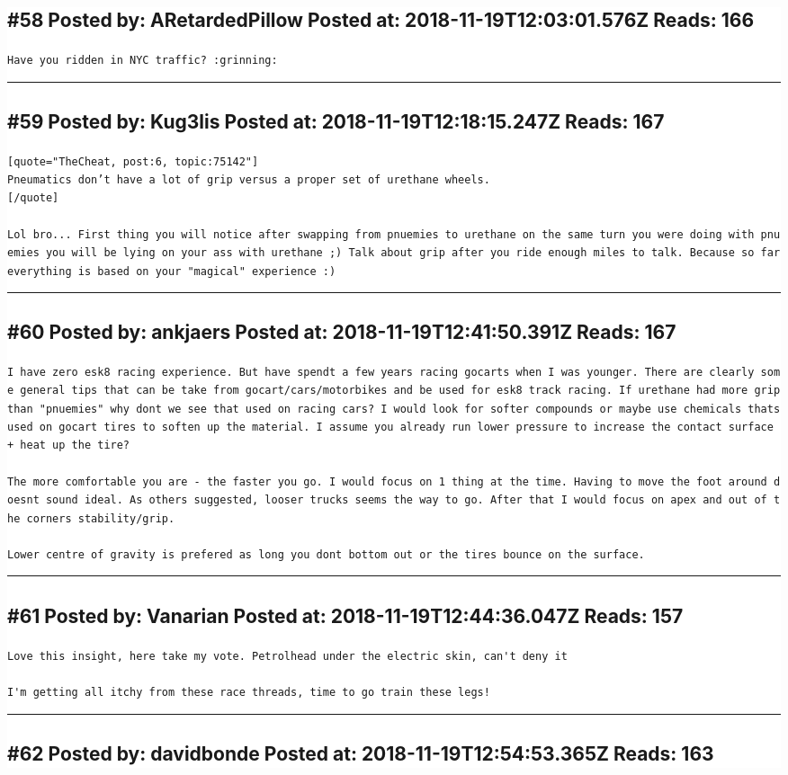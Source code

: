 ## \#58 Posted by: ARetardedPillow Posted at: 2018-11-19T12:03:01.576Z Reads: 166

```
Have you ridden in NYC traffic? :grinning:
```

---
## \#59 Posted by: Kug3lis Posted at: 2018-11-19T12:18:15.247Z Reads: 167

```
[quote="TheCheat, post:6, topic:75142"]
Pneumatics don’t have a lot of grip versus a proper set of urethane wheels.
[/quote]

Lol bro... First thing you will notice after swapping from pnuemies to urethane on the same turn you were doing with pnuemies you will be lying on your ass with urethane ;) Talk about grip after you ride enough miles to talk. Because so far everything is based on your "magical" experience :)
```

---
## \#60 Posted by: ankjaers Posted at: 2018-11-19T12:41:50.391Z Reads: 167

```
I have zero esk8 racing experience. But have spendt a few years racing gocarts when I was younger. There are clearly some general tips that can be take from gocart/cars/motorbikes and be used for esk8 track racing. If urethane had more grip than "pnuemies" why dont we see that used on racing cars? I would look for softer compounds or maybe use chemicals thats used on gocart tires to soften up the material. I assume you already run lower pressure to increase the contact surface + heat up the tire?

The more comfortable you are - the faster you go. I would focus on 1 thing at the time. Having to move the foot around doesnt sound ideal. As others suggested, looser trucks seems the way to go. After that I would focus on apex and out of the corners stability/grip.

Lower centre of gravity is prefered as long you dont bottom out or the tires bounce on the surface.
```

---
## \#61 Posted by: Vanarian Posted at: 2018-11-19T12:44:36.047Z Reads: 157

```
Love this insight, here take my vote. Petrolhead under the electric skin, can't deny it

I'm getting all itchy from these race threads, time to go train these legs!
```

---
## \#62 Posted by: davidbonde Posted at: 2018-11-19T12:54:53.365Z Reads: 163
